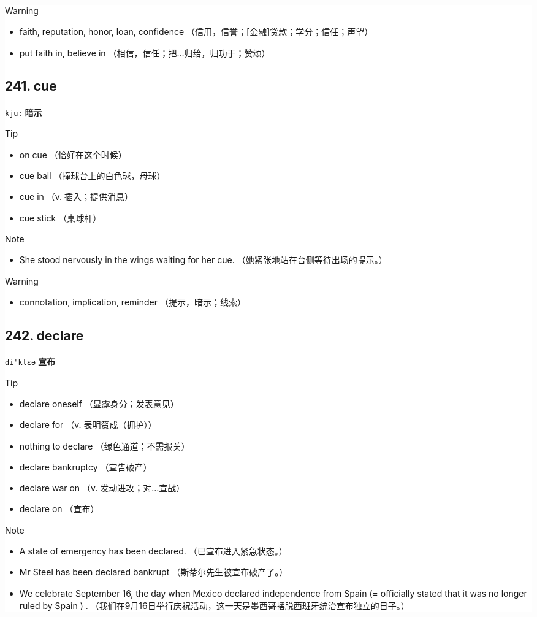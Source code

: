 > [!WARNING]
>
> - faith, reputation, honor, loan, confidence （信用，信誉；[金融]贷款；学分；信任；声望）
>
> - put faith in, believe in （相信，信任；把…归给，归功于；赞颂）
>

## 241. cue

`kju:`  **暗示**

> [!TIP]
>
> - on cue （恰好在这个时候）
>
> - cue ball （撞球台上的白色球，母球）
>
> - cue in （v. 插入；提供消息）
>
> - cue stick （桌球杆）
>

> [!NOTE]
>
> - She stood nervously in the wings waiting for her cue. （她紧张地站在台侧等待出场的提示。）
>

> [!WARNING]
>
> - connotation, implication, reminder （提示，暗示；线索）
>

## 242. declare

`di'klεə`  **宣布**

> [!TIP]
>
> - declare oneself （显露身分；发表意见）
>
> - declare for （v. 表明赞成（拥护））
>
> - nothing to declare （绿色通道；不需报关）
>
> - declare bankruptcy （宣告破产）
>
> - declare war on （v. 发动进攻；对…宣战）
>
> - declare on （宣布）
>

> [!NOTE]
>
> - A state of emergency has been declared. （已宣布进入紧急状态。）
>
> - Mr Steel has been declared bankrupt （斯蒂尔先生被宣布破产了。）
>
> - We celebrate September 16, the day when Mexico declared independence from Spain (= officially stated that it was no longer ruled by Spain ) . （我们在9月16日举行庆祝活动，这一天是墨西哥摆脱西班牙统治宣布独立的日子。）
>
